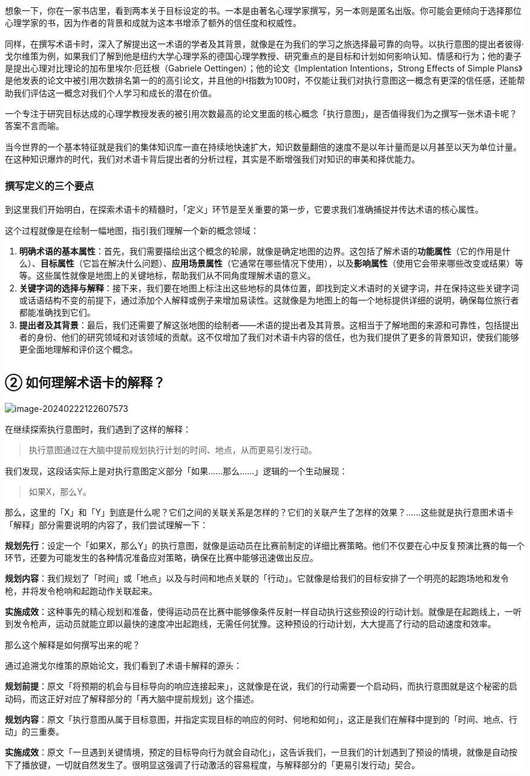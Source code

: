 想象一下，你在一家书店里，看到两本关于目标设定的书。一本是由著名心理学家撰写，另一本则是匿名出版。你可能会更倾向于选择那位心理学家的书，因为作者的背景和成就为这本书增添了额外的信任度和权威性。

同样，在撰写术语卡时，深入了解提出这一术语的学者及其背景，就像是在为我们的学习之旅选择最可靠的向导。以执行意图的提出者彼得·戈尔维策为例，如果我们了解到他是纽约大学心理学系的德国心理学教授、研究重点的是目标和计划如何影响认知、情感和行为；他的妻子是提出心理对比理论的加布里埃尔·厄廷根（Gabriele Oettingen）；他的论文《Implentation Intentions，Strong Effects of Simple Plans》是他发表的论文中被引用次数排名第一的的高引论文，并且他的H指数为100时，不仅能让我们对执行意图这一概念有更深的信任感，还能帮助我们评估这一概念对我们个人学习和成长的潜在价值。

一个专注于研究目标达成的心理学教授发表的被引用次数最高的论文里面的核心概念「执行意图」，是否值得我们为之撰写一张术语卡呢？答案不言而喻。

当今世界的一个基本特征就是我们的集体知识库一直在持续地快速扩大，知识数量翻倍的速度不是以年计量而是以月甚至以天为单位计量。在这种知识爆炸的时代，我们对术语卡背后提出者的分析过程，其实是不断增强我们对知识的审美和择优能力。

### 撰写定义的三个要点

到这里我们开始明白，在探索术语卡的精髓时，「定义」环节是至关重要的第一步，它要求我们准确捕捉并传达术语的核心属性。

这个过程就像是在绘制一幅地图，指引我们理解一个新的概念领域：

1. **明确术语的基本属性**：首先，我们需要描绘出这个概念的轮廓，就像是确定地图的边界。这包括了解术语的**功能属性**（它的作用是什么）、**目标属性**（它旨在解决什么问题）、**应用场景属性**（它通常在哪些情况下使用），以及**影响属性**（使用它会带来哪些改变或结果）等等。这些属性就像是地图上的关键地标，帮助我们从不同角度理解术语的意义。
2. **关键字词的选择与解释**：接下来，我们要在地图上标注出这些地标的具体位置，即找到定义术语时的关键字词，并在保持这些关键字词或话语结构不变的前提下，通过添加个人解释或例子来增加易读性。这就像是为地图上的每一个地标提供详细的说明，确保每位旅行者都能准确找到它们。
3. **提出者及其背景**：最后，我们还需要了解这张地图的绘制者——术语的提出者及其背景。这相当于了解地图的来源和可靠性，包括提出者的身份、他们的研究领域和对该领域的贡献。这不仅增加了我们对术语卡内容的信任，也为我们提供了更多的背景知识，使我们能够更全面地理解和评价这个概念。



## ② 如何理解术语卡的解释？

![image-20240222122607573](http://pbox.online/202402221226635.png)

在继续探索执行意图时，我们遇到了这样的解释：

> 执行意图通过在大脑中提前规划执行计划的时间、地点，从而更易引发行动。

我们发现，这段话实际上是对执行意图定义部分「如果......那么......」逻辑的一个生动展现：

> 如果X，那么Y。

那么，这里的「X」和「Y」到底是什么呢？它们之间的关联关系是怎样的？它们的关联产生了怎样的效果？......这些就是执行意图术语卡「解释」部分需要说明的内容了，我们尝试理解一下：

 **规划先行**：设定一个「如果X，那么Y」的执行意图，就像是运动员在比赛前制定的详细比赛策略。他们不仅要在心中反复预演比赛的每一个环节，还要为可能发生的各种情况准备应对策略，确保在比赛中能够迅速做出反应。

 **规划内容**：我们规划了「时间」或「地点」以及与时间和地点关联的「行动」。它就像是给我们的目标安排了一个明亮的起跑场地和发令枪，并将发令枪响和起跑动作关联起来。

 **实施成效**：这种事先的精心规划和准备，使得运动员在比赛中能够像条件反射一样自动执行这些预设的行动计划。就像是在起跑线上，一听到发令枪声，运动员就能立即以最快的速度冲出起跑线，无需任何犹豫。这种预设的行动计划，大大提高了行动的启动速度和效率。

那么这个解释是如何撰写出来的呢？

通过追溯戈尔维策的原始论文，我们看到了术语卡解释的源头：

 **规划前提**：原文「将预期的机会与目标导向的响应连接起来」，这就像是在说，我们的行动需要一个启动码，而执行意图就是这个秘密的启动码，而这正好对应了解释部分的「再大脑中提前规划」这个描述。

 **规划内容**：原文「执行意图从属于目标意图，并指定实现目标的响应的何时、何地和如何」，这正是我们在解释中提到的「时间、地点、行动」的三重奏。

 **实施成效**：原文「一旦遇到关键情境，预定的目标导向行为就会自动化」，这告诉我们，一旦我们的计划遇到了预设的情境，就像是自动按下了播放键，一切就自然发生了。很明显这强调了行动激活的容易程度，与解释部分的「更易引发行动」契合。
